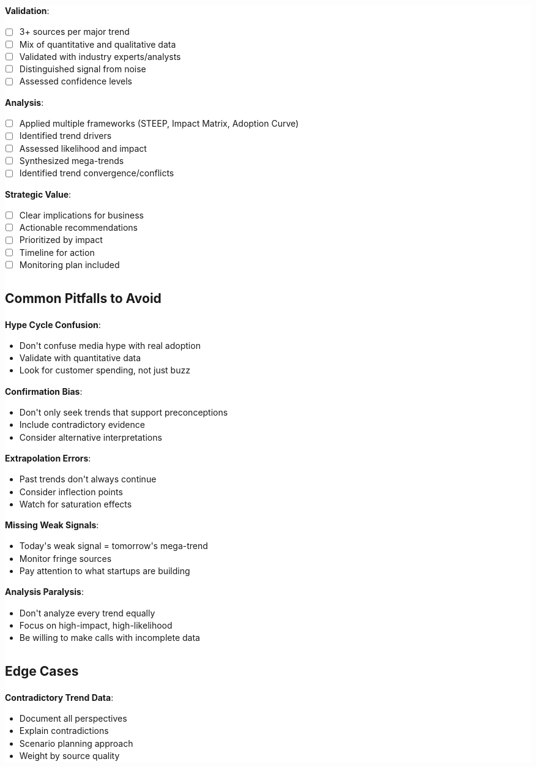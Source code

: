 **Validation**:
- [ ] 3+ sources per major trend
- [ ] Mix of quantitative and qualitative data
- [ ] Validated with industry experts/analysts
- [ ] Distinguished signal from noise
- [ ] Assessed confidence levels

**Analysis**:
- [ ] Applied multiple frameworks (STEEP, Impact Matrix, Adoption Curve)
- [ ] Identified trend drivers
- [ ] Assessed likelihood and impact
- [ ] Synthesized mega-trends
- [ ] Identified trend convergence/conflicts

**Strategic Value**:
- [ ] Clear implications for business
- [ ] Actionable recommendations
- [ ] Prioritized by impact
- [ ] Timeline for action
- [ ] Monitoring plan included

## Common Pitfalls to Avoid

**Hype Cycle Confusion**:
- Don't confuse media hype with real adoption
- Validate with quantitative data
- Look for customer spending, not just buzz

**Confirmation Bias**:
- Don't only seek trends that support preconceptions
- Include contradictory evidence
- Consider alternative interpretations

**Extrapolation Errors**:
- Past trends don't always continue
- Consider inflection points
- Watch for saturation effects

**Missing Weak Signals**:
- Today's weak signal = tomorrow's mega-trend
- Monitor fringe sources
- Pay attention to what startups are building

**Analysis Paralysis**:
- Don't analyze every trend equally
- Focus on high-impact, high-likelihood
- Be willing to make calls with incomplete data

## Edge Cases

**Contradictory Trend Data**:
- Document all perspectives
- Explain contradictions
- Scenario planning approach
- Weight by source quality
